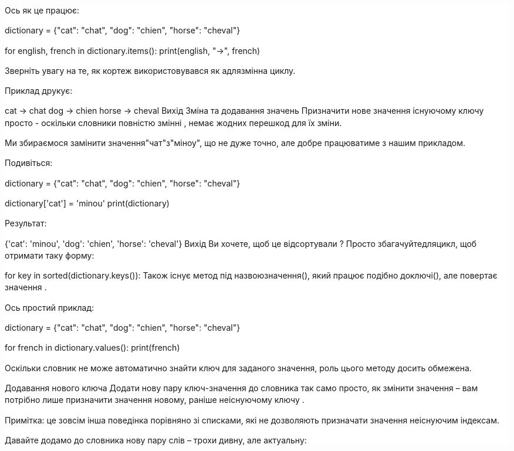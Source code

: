 Ось як це працює:


dictionary = {"cat": "chat", "dog": "chien", "horse": "cheval"}
 
for english, french in dictionary.items():
    print(english, "->", french)
 
Зверніть увагу на те, як кортеж використовувався як aдлязмінна циклу.

Приклад друкує:

cat -> chat
dog -> chien
horse -> cheval
Вихід
Зміна та додавання значень
Призначити нове значення існуючому ключу просто - оскільки словники повністю змінні , немає жодних перешкод для їх зміни.

Ми збираємося замінити значення"чат"з"міноу", що не дуже точно, але добре працюватиме з нашим прикладом.

Подивіться:


dictionary = {"cat": "chat", "dog": "chien", "horse": "cheval"}
 
dictionary['cat'] = 'minou'
print(dictionary)
 
Результат:

{'cat': 'minou', 'dog': 'chien', 'horse': 'cheval'}
Вихід
Ви хочете, щоб це відсортували ? Просто збагачуйтедляцикл, щоб отримати таку форму:


for key in sorted(dictionary.keys()):
Також існує метод під назвоюзначення(), який працює подібно доключі(), але повертає значення .

Ось простий приклад:


dictionary = {"cat": "chat", "dog": "chien", "horse": "cheval"}
 
for french in dictionary.values():
    print(french)
 
Оскільки словник не може автоматично знайти ключ для заданого значення, роль цього методу досить обмежена.

Додавання нового ключа
Додати нову пару ключ-значення до словника так само просто, як змінити значення – вам потрібно лише призначити значення новому, раніше неіснуючому ключу .

Примітка: це зовсім інша поведінка порівняно зі списками, які не дозволяють призначати значення неіснуючим індексам.

Давайте додамо до словника нову пару слів – трохи дивну, але актуальну:

